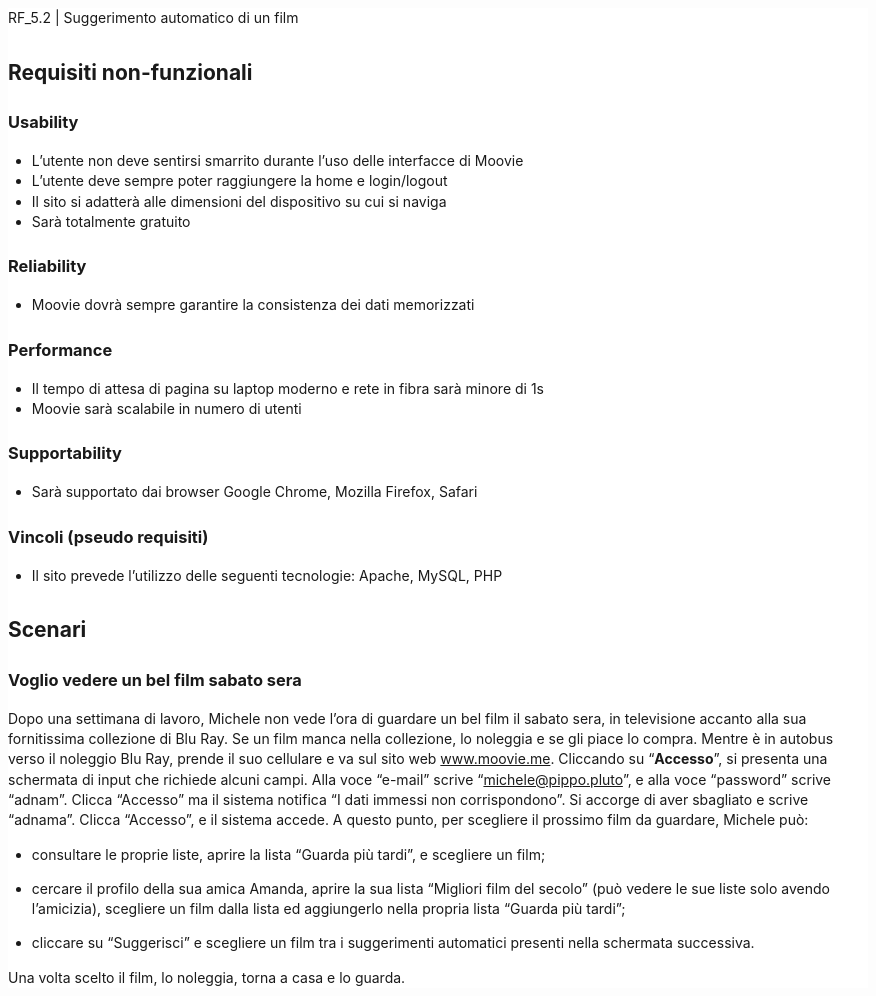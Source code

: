 RF_5.2 | Suggerimento automatico di un film

## Requisiti non-funzionali
### Usability
* L’utente non deve sentirsi smarrito durante l’uso delle interfacce di Moovie
* L’utente deve sempre poter raggiungere la home e login/logout
* Il sito si adatterà alle dimensioni del dispositivo su cui si naviga
* Sarà totalmente gratuito

### Reliability
* Moovie dovrà sempre garantire la consistenza dei dati memorizzati

### Performance
* Il tempo di attesa di pagina su laptop moderno e rete in fibra sarà minore di 1s
* Moovie sarà scalabile in numero di utenti

### Supportability
* Sarà supportato dai browser Google Chrome, Mozilla Firefox, Safari

### Vincoli (pseudo requisiti)
* Il sito prevede l’utilizzo delle seguenti tecnologie: Apache, MySQL, PHP

## Scenari

### Voglio vedere un bel film sabato sera
Dopo una settimana di lavoro, Michele non vede l’ora di guardare un bel film il sabato sera, in televisione accanto
alla sua fornitissima collezione di Blu Ray. Se un film manca nella collezione, lo noleggia e se gli piace lo compra.
Mentre è in autobus verso il noleggio Blu Ray, prende il suo cellulare e va sul sito web www.moovie.me. Cliccando su
“**Accesso**”, si presenta una schermata di input che richiede alcuni campi. Alla voce “e-mail” scrive
“michele@pippo.pluto”, e alla voce “password” scrive “adnam”. Clicca “Accesso” ma il sistema notifica “I dati immessi
non corrispondono”. Si accorge di aver sbagliato e scrive “adnama”. Clicca “Accesso”, e il sistema accede. A questo
punto, per scegliere il prossimo film da guardare, Michele può:

* consultare le proprie liste, aprire la lista “Guarda più tardi”, e scegliere un film;

* cercare il profilo della sua amica Amanda, aprire la sua lista “Migliori film del secolo” (può vedere le sue liste
solo avendo l’amicizia), scegliere un film dalla lista ed aggiungerlo nella propria lista “Guarda più tardi”;

* cliccare su “Suggerisci” e scegliere un film tra i suggerimenti automatici presenti nella schermata successiva.

Una volta scelto il film, lo noleggia, torna a casa e lo guarda.
